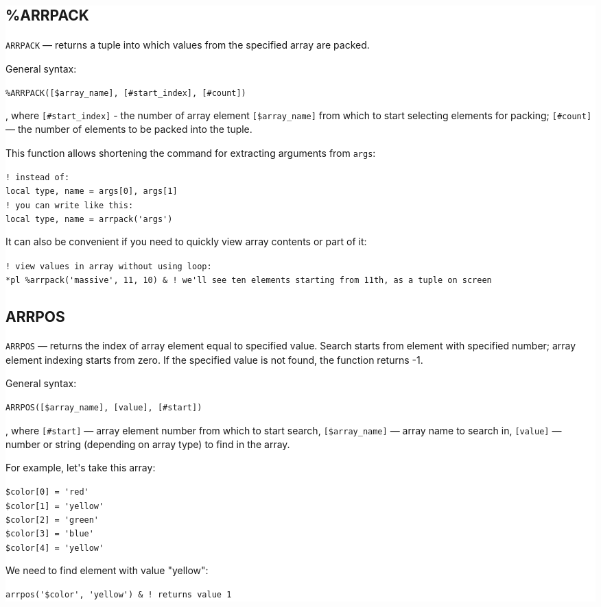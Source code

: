 ## %ARRPACK

`ARRPACK` — returns a tuple into which values from the specified array are packed.

General syntax:

```qsp
%ARRPACK([$array_name], [#start_index], [#count])
```

, where `[#start_index]` - the number of array element `[$array_name]` from which to start selecting elements for packing; `[#count]` — the number of elements to be packed into the tuple.

This function allows shortening the command for extracting arguments from `args`:

```qsp
! instead of:
local type, name = args[0], args[1]
! you can write like this:
local type, name = arrpack('args')
```

It can also be convenient if you need to quickly view array contents or part of it:

```qsp
! view values in array without using loop:
*pl %arrpack('massive', 11, 10) & ! we'll see ten elements starting from 11th, as a tuple on screen
```

## ARRPOS

`ARRPOS` — returns the index of array element equal to specified value. Search starts from element with specified number; array element indexing starts from zero. If the specified value is not found, the function returns -1.

General syntax:

```qsp
ARRPOS([$array_name], [value], [#start])
```

, where `[#start]` — array element number from which to start search, `[$array_name]` — array name to search in, `[value]` — number or string (depending on array type) to find in the array.

For example, let's take this array:

```qsp
$color[0] = 'red'
$color[1] = 'yellow'
$color[2] = 'green'
$color[3] = 'blue'
$color[4] = 'yellow'
```

We need to find element with value "yellow":

```qsp
arrpos('$color', 'yellow') & ! returns value 1
```
